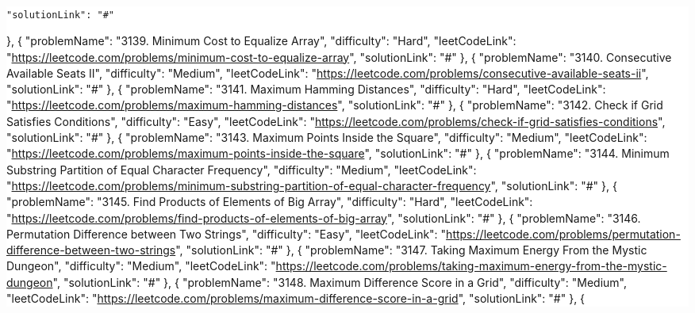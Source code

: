     "solutionLink": "#"
  },
  {
    "problemName": "3139. Minimum Cost to Equalize Array",
    "difficulty": "Hard",
    "leetCodeLink": "https://leetcode.com/problems/minimum-cost-to-equalize-array",
    "solutionLink": "#"
  },
  {
    "problemName": "3140. Consecutive Available Seats II",
    "difficulty": "Medium",
    "leetCodeLink": "https://leetcode.com/problems/consecutive-available-seats-ii",
    "solutionLink": "#"
  },
  {
    "problemName": "3141. Maximum Hamming Distances",
    "difficulty": "Hard",
    "leetCodeLink": "https://leetcode.com/problems/maximum-hamming-distances",
    "solutionLink": "#"
  },
  {
    "problemName": "3142. Check if Grid Satisfies Conditions",
    "difficulty": "Easy",
    "leetCodeLink": "https://leetcode.com/problems/check-if-grid-satisfies-conditions",
    "solutionLink": "#"
  },
  {
    "problemName": "3143. Maximum Points Inside the Square",
    "difficulty": "Medium",
    "leetCodeLink": "https://leetcode.com/problems/maximum-points-inside-the-square",
    "solutionLink": "#"
  },
  {
    "problemName": "3144. Minimum Substring Partition of Equal Character Frequency",
    "difficulty": "Medium",
    "leetCodeLink": "https://leetcode.com/problems/minimum-substring-partition-of-equal-character-frequency",
    "solutionLink": "#"
  },
  {
    "problemName": "3145. Find Products of Elements of Big Array",
    "difficulty": "Hard",
    "leetCodeLink": "https://leetcode.com/problems/find-products-of-elements-of-big-array",
    "solutionLink": "#"
  },
  {
    "problemName": "3146. Permutation Difference between Two Strings",
    "difficulty": "Easy",
    "leetCodeLink": "https://leetcode.com/problems/permutation-difference-between-two-strings",
    "solutionLink": "#"
  },
  {
    "problemName": "3147. Taking Maximum Energy From the Mystic Dungeon",
    "difficulty": "Medium",
    "leetCodeLink": "https://leetcode.com/problems/taking-maximum-energy-from-the-mystic-dungeon",
    "solutionLink": "#"
  },
  {
    "problemName": "3148. Maximum Difference Score in a Grid",
    "difficulty": "Medium",
    "leetCodeLink": "https://leetcode.com/problems/maximum-difference-score-in-a-grid",
    "solutionLink": "#"
  },
  {